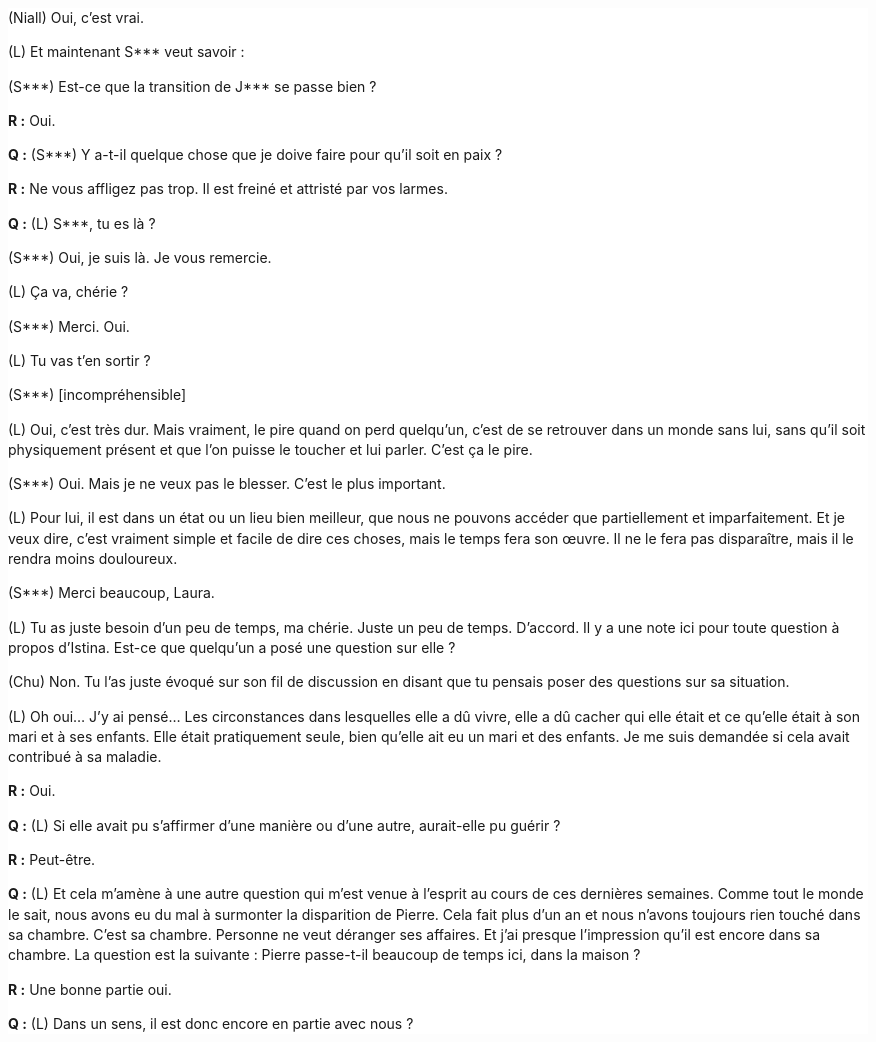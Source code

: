 (Niall) Oui, c’est vrai.

(L) Et maintenant S*** veut savoir :

(S\*\*\*) Est-ce que la transition de J*** se passe bien ?

**R :** Oui.

**Q :** (S***) Y a-t-il quelque chose que je doive faire pour qu’il soit en paix ?

**R :** Ne vous affligez pas trop. Il est freiné et attristé par vos larmes.

**Q :** (L) S***, tu es là ?

(S***) Oui, je suis là. Je vous remercie.

(L) Ça va, chérie ?

(S***) Merci. Oui.

(L) Tu vas t’en sortir ?

(S***) [incompréhensible]

(L) Oui, c’est très dur. Mais vraiment, le pire quand on perd quelqu’un, c’est de se retrouver dans un monde sans lui, sans qu’il soit physiquement présent et que l’on puisse le toucher et lui parler. C’est ça le pire.

(S***) Oui. Mais je ne veux pas le blesser. C’est le plus important.

(L) Pour lui, il est dans un état ou un lieu bien meilleur, que nous ne pouvons accéder que partiellement et imparfaitement. Et je veux dire, c’est vraiment simple et facile de dire ces choses, mais le temps fera son œuvre. Il ne le fera pas disparaître, mais il le rendra moins douloureux.

(S***) Merci beaucoup, Laura.

(L) Tu as juste besoin d’un peu de temps, ma chérie. Juste un peu de temps. D’accord. Il y a une note ici pour toute question à propos d’Istina. Est-ce que quelqu’un a posé une question sur elle ?

(Chu) Non. Tu l’as juste évoqué sur son fil de discussion en disant que tu pensais poser des questions sur sa situation.

(L) Oh oui… J’y ai pensé… Les circonstances dans lesquelles elle a dû vivre, elle a dû cacher qui elle était et ce qu’elle était à son mari et à ses enfants. Elle était pratiquement seule, bien qu’elle ait eu un mari et des enfants. Je me suis demandée si cela avait contribué à sa maladie.

**R :** Oui.

**Q :** (L) Si elle avait pu s’affirmer d’une manière ou d’une autre, aurait-elle pu guérir ?

**R :** Peut-être.

**Q :** (L) Et cela m’amène à une autre question qui m’est venue à l’esprit au cours de ces dernières semaines. Comme tout le monde le sait, nous avons eu du mal à surmonter la disparition de Pierre. Cela fait plus d’un an et nous n’avons toujours rien touché dans sa chambre. C’est sa chambre. Personne ne veut déranger ses affaires. Et j’ai presque l’impression qu’il est encore dans sa chambre. La question est la suivante : Pierre passe-t-il beaucoup de temps ici, dans la maison ?

**R :** Une bonne partie oui.

**Q :** (L) Dans un sens, il est donc encore en partie avec nous ?
